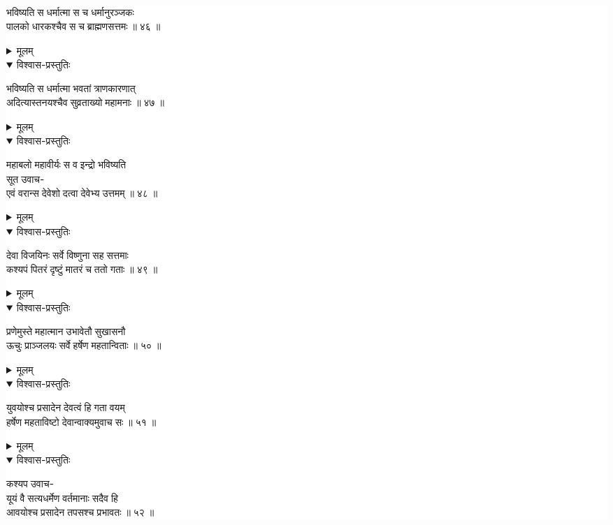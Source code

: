 भविष्यति स धर्मात्मा स च धर्मानुरञ्जकः  
पालको धारकश्चैव स च ब्राह्मणसत्तमः ॥ ४६ ॥
</details>

<details><summary>मूलम्</summary></details>



<details open><summary>विश्वास-प्रस्तुतिः</summary>

भविष्यति स धर्मात्मा भवतां त्राणकारणात्  
अदित्यास्तनयश्चैव सुव्रताख्यो महामनाः ॥ ४७ ॥
</details>

<details><summary>मूलम्</summary></details>



<details open><summary>विश्वास-प्रस्तुतिः</summary>

महाबलो महावीर्यः स व इन्द्रो भविष्यति  
सूत उवाच-  
एवं वरान्स देवेशो दत्वा देवेभ्य उत्तमम् ॥ ४८ ॥
</details>

<details><summary>मूलम्</summary></details>



<details open><summary>विश्वास-प्रस्तुतिः</summary>

देवा विजयिनः सर्वे विष्णुना सह सत्तमाः  
कश्यपं पितरं दृष्टुं मातरं च ततो गताः ॥ ४९ ॥
</details>

<details><summary>मूलम्</summary></details>



<details open><summary>विश्वास-प्रस्तुतिः</summary>

प्रणेमुस्ते महात्मान उभावेतौ सुखासनौ  
ऊचुः प्राञ्जलयः सर्वे हर्षेण महतान्विताः ॥ ५० ॥
</details>

<details><summary>मूलम्</summary></details>



<details open><summary>विश्वास-प्रस्तुतिः</summary>

युवयोश्च प्रसादेन देवत्वं हि गता वयम्  
हर्षेण महताविष्टो देवान्वाक्यमुवाच सः ॥ ५१ ॥
</details>

<details><summary>मूलम्</summary></details>



<details open><summary>विश्वास-प्रस्तुतिः</summary>

कश्यप उवाच-  
यूयं वै सत्यधर्मेण वर्तमानाः सदैव हि  
आवयोश्च प्रसादेन तपसश्च प्रभावतः ॥ ५२ ॥
</details>
